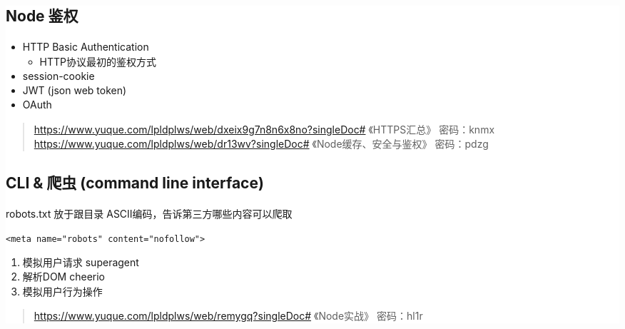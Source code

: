 ## Node 鉴权
- HTTP Basic Authentication
    - HTTP协议最初的鉴权方式
- session-cookie
- JWT (json web token)
- OAuth

> https://www.yuque.com/lpldplws/web/dxeix9g7n8n6x8no?singleDoc# 《HTTPS汇总》 密码：knmx
> https://www.yuque.com/lpldplws/web/dr13wv?singleDoc# 《Node缓存、安全与鉴权》 密码：pdzg

## CLI & 爬虫 (command line interface)

robots.txt 放于跟目录 ASCⅡ编码，告诉第三方哪些内容可以爬取

`<meta name="robots" content="nofollow">`

1. 模拟用户请求 superagent
2. 解析DOM cheerio
3. 模拟用户行为操作

> https://www.yuque.com/lpldplws/web/remygq?singleDoc# 《Node实战》 密码：hl1r